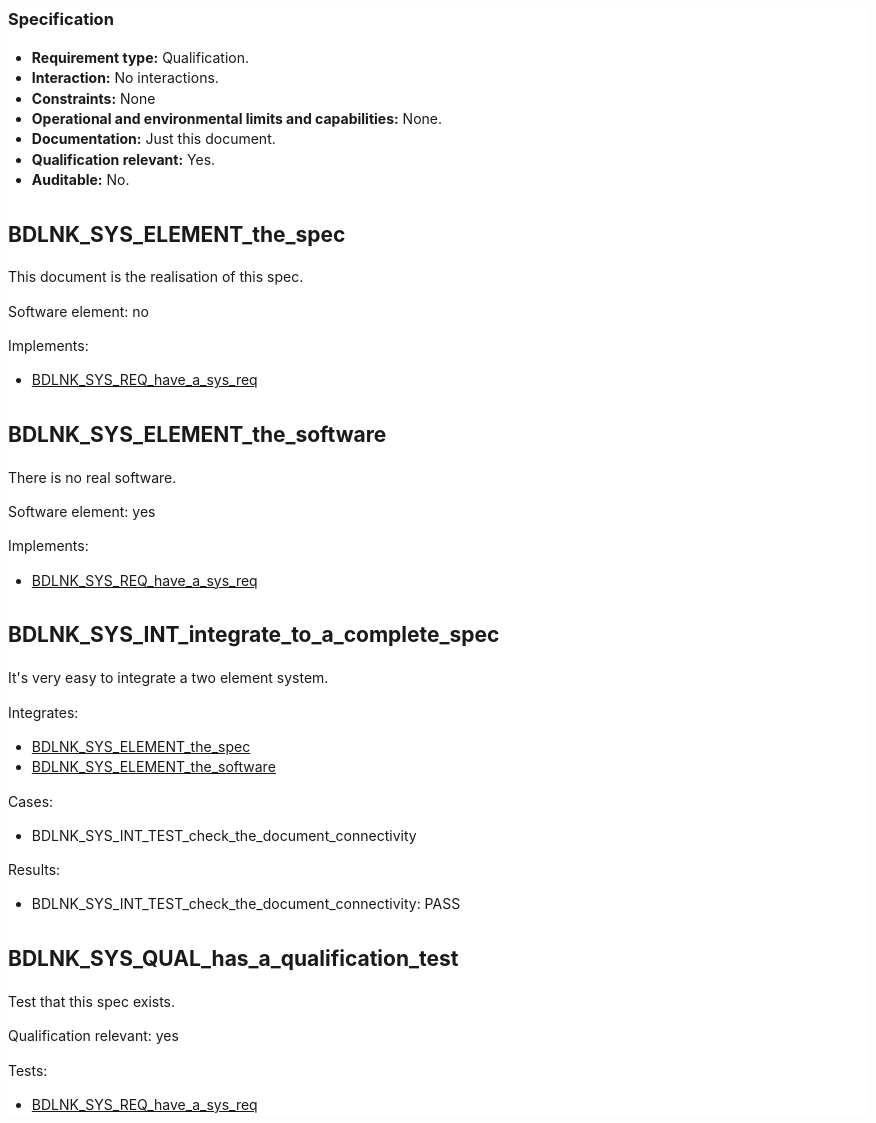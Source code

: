 ### Specification

- **Requirement type:** Qualification.
- **Interaction:** No interactions.
- **Constraints:** None
- **Operational and environmental limits and capabilities:** None.
- **Documentation:** Just this document.
- **Qualification relevant:** Yes.
- **Auditable:** No.

## BDLNK_SYS_ELEMENT_the_spec

This document is the realisation of this spec.

Software element: no

Implements:

- [BDLNK_SYS_REQ_have_a_sys_req](complete_spec.md#bdlnk-sys-req-have-a-sys-req)

## BDLNK_SYS_ELEMENT_the_software

There is no real software.

Software element: yes

Implements:

- [BDLNK_SYS_REQ_have_a_sys_req](complete_spec.md#bdlnk-sys-req-have-a-sys-req)

## BDLNK_SYS_INT_integrate_to_a_complete_spec

It's very easy to integrate a two element system.

Integrates:

- [BDLNK_SYS_ELEMENT_the_spec](complete_spec.md#bdlnk-sys-element-the-spec)
- [BDLNK_SYS_ELEMENT_the_software](complete_spec.md#bdlnk-sys-element-the-software)

Cases:

- BDLNK_SYS_INT_TEST_check_the_document_connectivity

Results:

- BDLNK_SYS_INT_TEST_check_the_document_connectivity: PASS

## BDLNK_SYS_QUAL_has_a_qualification_test

Test that this spec exists.

Qualification relevant: yes

Tests:

- [BDLNK_SYS_REQ_have_a_sys_req](complete_spec.md#bdlnk-sys-req-have-a-sys-req)
